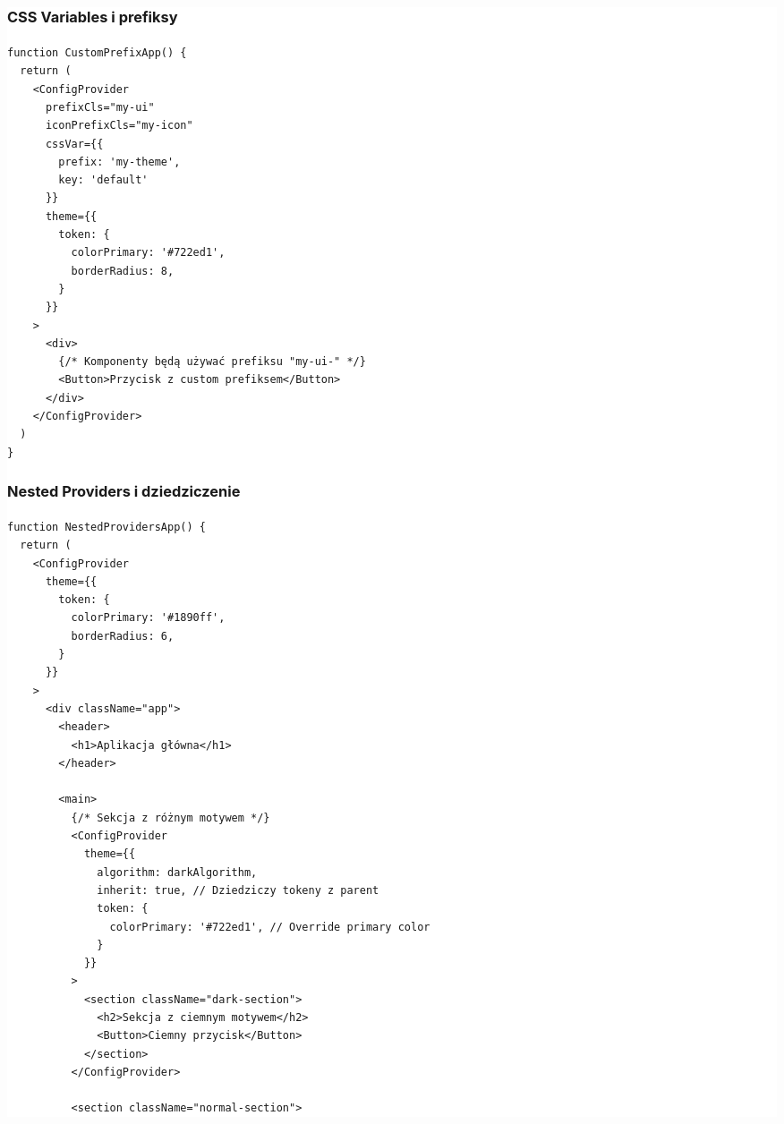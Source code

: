 ### CSS Variables i prefiksy

```tsx
function CustomPrefixApp() {
  return (
    <ConfigProvider
      prefixCls="my-ui"
      iconPrefixCls="my-icon"
      cssVar={{
        prefix: 'my-theme',
        key: 'default'
      }}
      theme={{
        token: {
          colorPrimary: '#722ed1',
          borderRadius: 8,
        }
      }}
    >
      <div>
        {/* Komponenty będą używać prefiksu "my-ui-" */}
        <Button>Przycisk z custom prefiksem</Button>
      </div>
    </ConfigProvider>
  )
}
```

### Nested Providers i dziedziczenie

```tsx
function NestedProvidersApp() {
  return (
    <ConfigProvider
      theme={{
        token: {
          colorPrimary: '#1890ff',
          borderRadius: 6,
        }
      }}
    >
      <div className="app">
        <header>
          <h1>Aplikacja główna</h1>
        </header>
        
        <main>
          {/* Sekcja z różnym motywem */}
          <ConfigProvider
            theme={{
              algorithm: darkAlgorithm,
              inherit: true, // Dziedziczy tokeny z parent
              token: {
                colorPrimary: '#722ed1', // Override primary color
              }
            }}
          >
            <section className="dark-section">
              <h2>Sekcja z ciemnym motywem</h2>
              <Button>Ciemny przycisk</Button>
            </section>
          </ConfigProvider>
          
          <section className="normal-section">
```